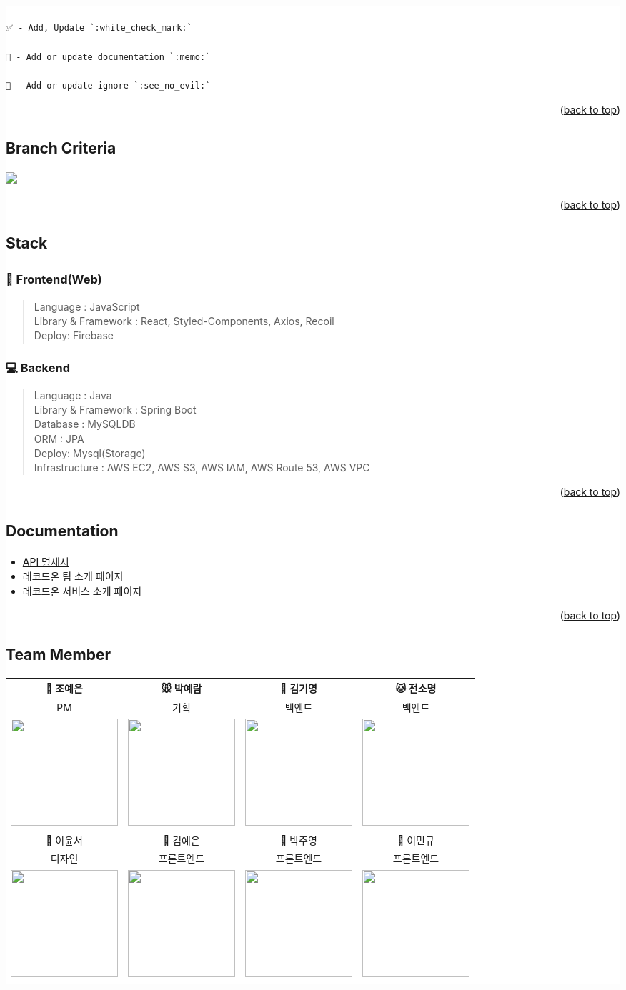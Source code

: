```

✅ - Add, Update `:white_check_mark:`

📝 - Add or update documentation `:memo:`

🙈 - Add or update ignore `:see_no_evil:`
```

<p align="right">(<a href="#readme-top">back to top</a>)</p>

## Branch Criteria

<img src="https://github.com/user-attachments/assets/399474e3-1c20-4bc2-85d9-7b4ea040bcf4">

<p align="right">(<a href="#readme-top">back to top</a>)</p>

## Stack
### 🌟 Frontend(Web)

>Language : JavaScript    
>Library & Framework : React, Styled-Components, Axios, Recoil    
>Deploy: Firebase    



### 💻 Backend

>Language : Java    
>Library & Framework : Spring Boot    
>Database : MySQLDB    
>ORM : JPA     
>Deploy: Mysql(Storage)    
>Infrastructure : AWS EC2, AWS S3, AWS IAM, AWS Route 53, AWS VPC

<p align="right">(<a href="#readme-top">back to top</a>)</p>


## Documentation


- [API 명세서](https://lead-nautilus-a36.notion.site/API-23beef117713416897a07f7c6d7dacc9?pvs=4)
- [레코드온 팀 소개 페이지](https://lead-nautilus-a36.notion.site/RECORD-ON-eba4522c028348e1a6adce5d9343a8d4?pvs=4)
- [레코드온 서비스 소개 페이지](https://lead-nautilus-a36.notion.site/RECORD-ON-9688b300cd074a1ca37401ff2272b875)


<p align="right">(<a href="#readme-top">back to top</a>)</p>


## Team Member

|                                                🐣 조예은                                                 |                          🐭 박예람                           |                          🦉 김기영                           |                          🐱 전소명                           |
|:-----------------------------------------------------------------------------------------------------:|:---------------------------------------------------------:|:---------------------------------------------------------:|:---------------------------------------------------------:|
|                                                  PM                                                   |                            기획                             |                            백엔드                            |                            백엔드                            |
|  <img src="https://github.com/user-attachments/assets/b7e06b6e-94b1-4d1a-aab4-4f2378626b09" style="width: 150px; height: 150px; object-fit: cover;">  |  <img src="https://github.com/user-attachments/assets/a724d87f-9526-480d-89b5-bb0c91187574" style="width: 150px; height: 150px; object-fit: cover;">   | <img src="https://github.com/user-attachments/assets/d0b3d498-5623-461b-b4b4-46863dd450c8" style="width: 150px; height: 150px; object-fit: cover;"> | <img src="https://github.com/user-attachments/assets/67305492-f1cd-4635-b89a-1c7bfcc3769e" style="width: 150px; height: 150px; object-fit: cover;"> |
|                                                🐰 이윤서                                                 |                          🐹 김예은                           |                          🐨 박주영                           |                          🐶 이민규                           |
|                                                  디자인                                                  |                           프론트엔드                           |                           프론트엔드                           |                           프론트엔드                           |
| <img src="https://github.com/user-attachments/assets/3b813d08-7315-4801-b2a3-86bc25162654" style="width: 150px; height: 150px; object-fit: cover;"> | <img src="https://github.com/user-attachments/assets/16fa6fd2-385e-4753-a426-1d95718ee386" style="width: 150px; height: 150px; object-fit: cover;"> | <img src="https://github.com/user-attachments/assets/f5d95226-417b-461d-a733-569fa16ebf7b" style="width: 150px; height: 150px; object-fit: cover;"> | <img src="https://github.com/user-attachments/assets/1a217ed7-7955-482d-b120-354ca4ba2dfb" style="width: 150px; height: 150px; object-fit: cover;"> |
